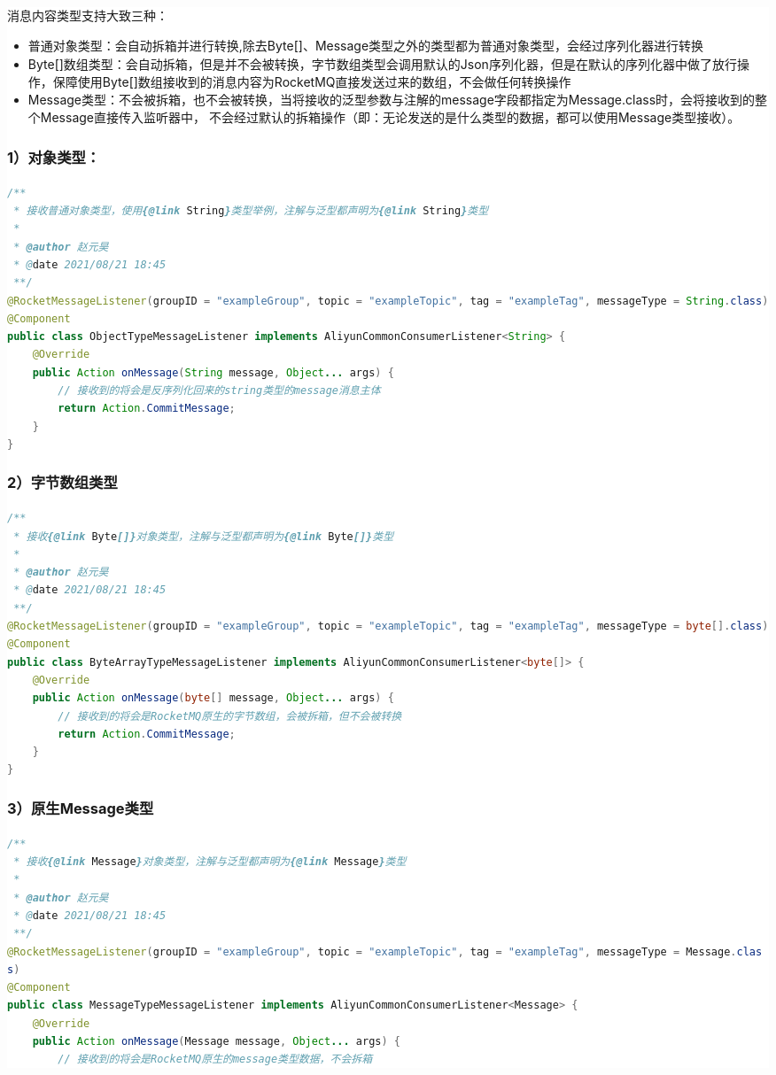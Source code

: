 消息内容类型支持大致三种：

- 普通对象类型：会自动拆箱并进行转换,除去Byte[]、Message类型之外的类型都为普通对象类型，会经过序列化器进行转换
- Byte[]数组类型：会自动拆箱，但是并不会被转换，字节数组类型会调用默认的Json序列化器，但是在默认的序列化器中做了放行操作，保障使用Byte[]数组接收到的消息内容为RocketMQ直接发送过来的数组，不会做任何转换操作
- Message类型：不会被拆箱，也不会被转换，当将接收的泛型参数与注解的message字段都指定为Message.class时，会将接收到的整个Message直接传入监听器中，
  不会经过默认的拆箱操作（即：无论发送的是什么类型的数据，都可以使用Message类型接收）。

### 1）对象类型：

```java
/**
 * 接收普通对象类型，使用{@link String}类型举例，注解与泛型都声明为{@link String}类型
 *
 * @author 赵元昊
 * @date 2021/08/21 18:45
 **/
@RocketMessageListener(groupID = "exampleGroup", topic = "exampleTopic", tag = "exampleTag", messageType = String.class)
@Component
public class ObjectTypeMessageListener implements AliyunCommonConsumerListener<String> {
    @Override
    public Action onMessage(String message, Object... args) {
        // 接收到的将会是反序列化回来的string类型的message消息主体
        return Action.CommitMessage;
    }
}
```

### 2）字节数组类型

```java
/**
 * 接收{@link Byte[]}对象类型，注解与泛型都声明为{@link Byte[]}类型
 *
 * @author 赵元昊
 * @date 2021/08/21 18:45
 **/
@RocketMessageListener(groupID = "exampleGroup", topic = "exampleTopic", tag = "exampleTag", messageType = byte[].class)
@Component
public class ByteArrayTypeMessageListener implements AliyunCommonConsumerListener<byte[]> {
    @Override
    public Action onMessage(byte[] message, Object... args) {
        // 接收到的将会是RocketMQ原生的字节数组，会被拆箱，但不会被转换
        return Action.CommitMessage;
    }
}
```

### 3）原生Message类型

```java
/**
 * 接收{@link Message}对象类型，注解与泛型都声明为{@link Message}类型
 *
 * @author 赵元昊
 * @date 2021/08/21 18:45
 **/
@RocketMessageListener(groupID = "exampleGroup", topic = "exampleTopic", tag = "exampleTag", messageType = Message.class)
@Component
public class MessageTypeMessageListener implements AliyunCommonConsumerListener<Message> {
    @Override
    public Action onMessage(Message message, Object... args) {
        // 接收到的将会是RocketMQ原生的message类型数据，不会拆箱
```
